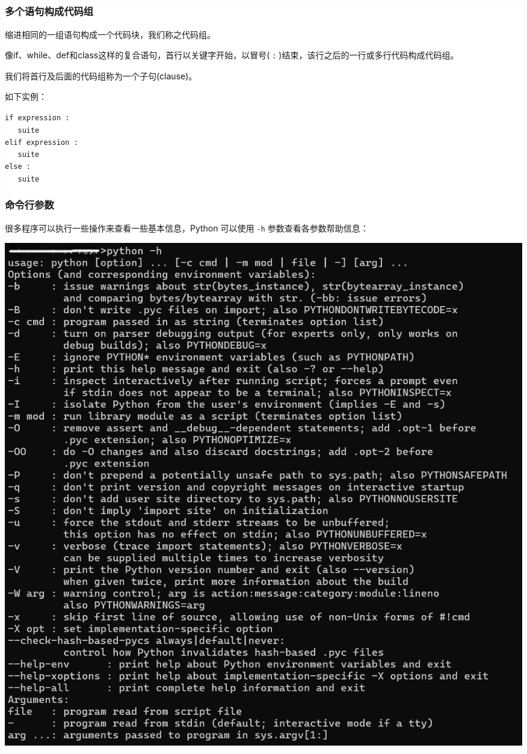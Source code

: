 ### 多个语句构成代码组
缩进相同的一组语句构成一个代码块，我们称之代码组。

像if、while、def和class这样的复合语句，首行以关键字开始，以冒号( `:` )结束，该行之后的一行或多行代码构成代码组。

我们将首行及后面的代码组称为一个子句(clause)。

如下实例：
```
if expression : 
   suite 
elif expression :  
   suite  
else :  
   suite 
```

### 命令行参数
很多程序可以执行一些操作来查看一些基本信息，Python 可以使用 `-h` 参数查看各参数帮助信息：

![alt text](<img/屏幕截图 2024-04-09 083338.png>)
